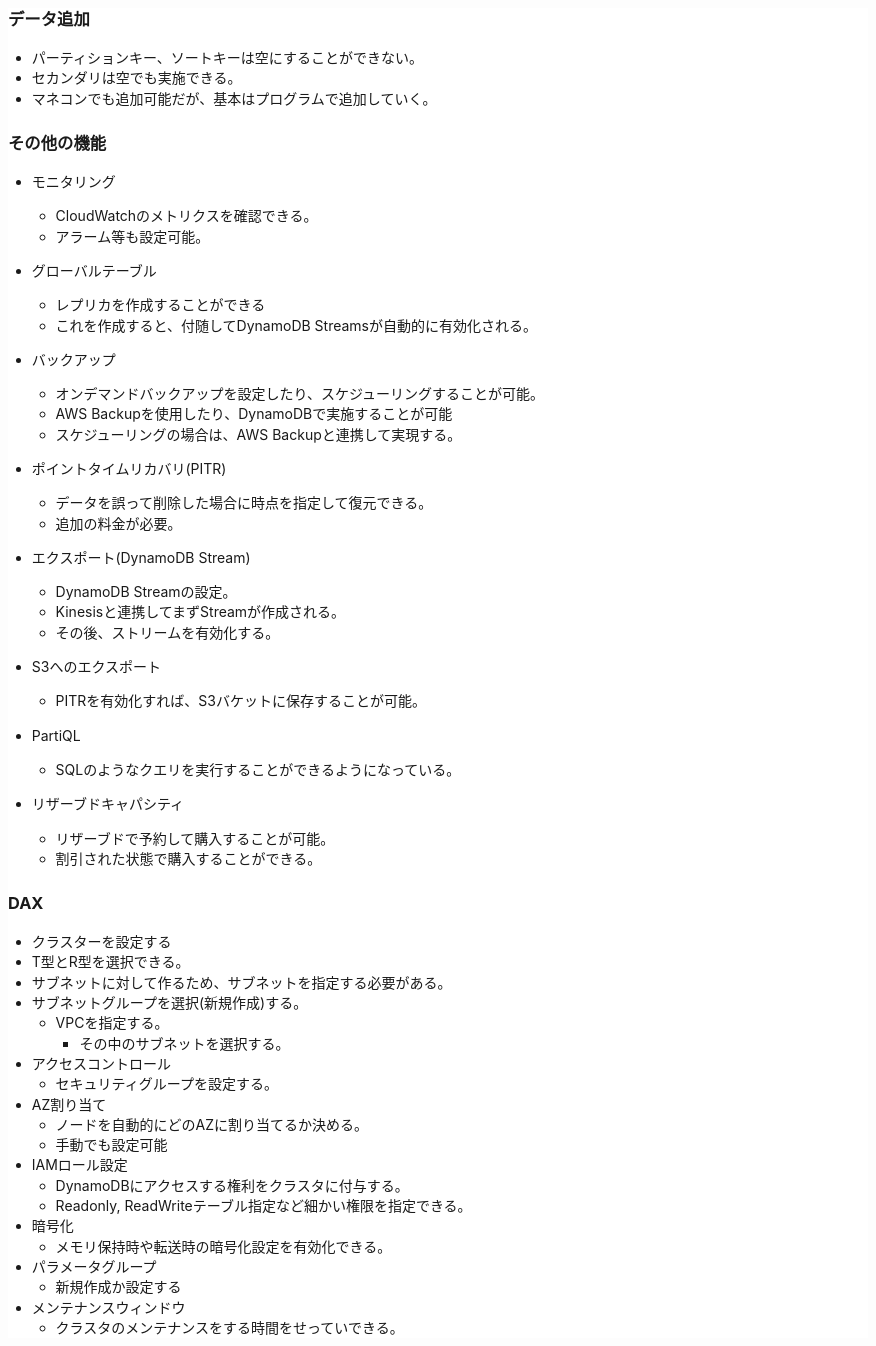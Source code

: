 
### データ追加
  - パーティションキー、ソートキーは空にすることができない。
  - セカンダリは空でも実施できる。
  - マネコンでも追加可能だが、基本はプログラムで追加していく。

### その他の機能

- モニタリング
  - CloudWatchのメトリクスを確認できる。
  - アラーム等も設定可能。

- グローバルテーブル
  - レプリカを作成することができる
  - これを作成すると、付随してDynamoDB Streamsが自動的に有効化される。

- バックアップ
  - オンデマンドバックアップを設定したり、スケジューリングすることが可能。
  - AWS Backupを使用したり、DynamoDBで実施することが可能
  - スケジューリングの場合は、AWS Backupと連携して実現する。

- ポイントタイムリカバリ(PITR)
  - データを誤って削除した場合に時点を指定して復元できる。
  - 追加の料金が必要。

- エクスポート(DynamoDB Stream)
  - DynamoDB Streamの設定。
  - Kinesisと連携してまずStreamが作成される。
  - その後、ストリームを有効化する。

- S3へのエクスポート
  - PITRを有効化すれば、S3バケットに保存することが可能。

- PartiQL
  - SQLのようなクエリを実行することができるようになっている。

- リザーブドキャパシティ
  - リザーブドで予約して購入することが可能。
  - 割引された状態で購入することができる。

### DAX

- クラスターを設定する
- T型とR型を選択できる。
- サブネットに対して作るため、サブネットを指定する必要がある。
- サブネットグループを選択(新規作成)する。
  - VPCを指定する。
    - その中のサブネットを選択する。
- アクセスコントロール
  - セキュリティグループを設定する。
- AZ割り当て
  - ノードを自動的にどのAZに割り当てるか決める。
  - 手動でも設定可能
- IAMロール設定
  - DynamoDBにアクセスする権利をクラスタに付与する。
  - Readonly, ReadWriteテーブル指定など細かい権限を指定できる。
- 暗号化
  - メモリ保持時や転送時の暗号化設定を有効化できる。
- パラメータグループ
  - 新規作成か設定する
- メンテナンスウィンドウ
  - クラスタのメンテナンスをする時間をせっていできる。
